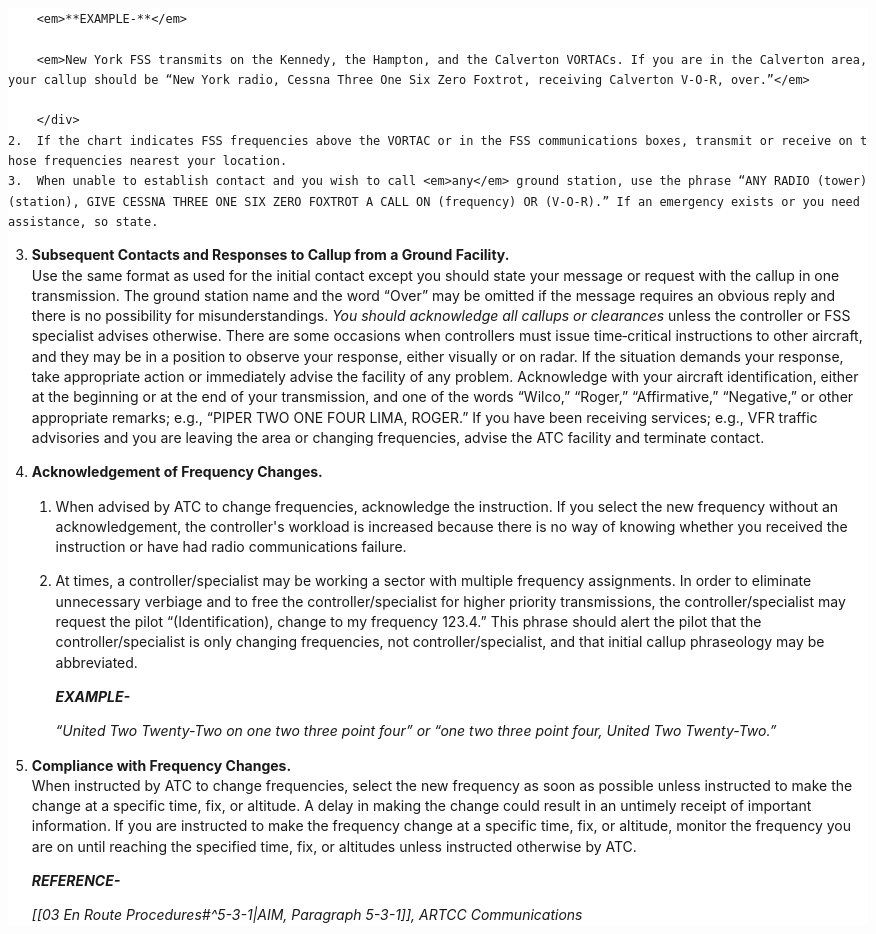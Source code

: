         <em>**EXAMPLE-**</em>

        <em>New York FSS transmits on the Kennedy, the Hampton, and the Calverton VORTACs. If you are in the Calverton area, your callup should be “New York radio, Cessna Three One Six Zero Foxtrot, receiving Calverton V-O-R, over.”</em>

        </div>
    2.  If the chart indicates FSS frequencies above the VORTAC or in the FSS communications boxes, transmit or receive on those frequencies nearest your location.
    3.  When unable to establish contact and you wish to call <em>any</em> ground station, use the phrase “ANY RADIO (tower) (station), GIVE CESSNA THREE ONE SIX ZERO FOXTROT A CALL ON (frequency) OR (V-O-R).” If an emergency exists or you need assistance, so state.
3.  **Subsequent Contacts and Responses to Callup from a Ground Facility.**  
    Use the same format as used for the initial contact except you should state your message or request with the callup in one transmission. The ground station name and the word “Over” may be omitted if the message requires an obvious reply and there is no possibility for misunderstandings. <em>You should acknowledge all callups or clearances</em> unless the controller or FSS specialist advises otherwise. There are some occasions when controllers must issue time‐critical instructions to other aircraft, and they may be in a position to observe your response, either visually or on radar. If the situation demands your response, take appropriate action or immediately advise the facility of any problem. Acknowledge with your aircraft identification, either at the beginning or at the end of your transmission, and one of the words “Wilco,” “Roger,” “Affirmative,” “Negative,” or other appropriate remarks; e.g., “PIPER TWO ONE FOUR LIMA, ROGER.” If you have been receiving services; e.g., VFR traffic advisories and you are leaving the area or changing frequencies, advise the ATC facility and terminate contact.
4.  **Acknowledgement of Frequency Changes.**
    1.  When advised by ATC to change frequencies, acknowledge the instruction. If you select the new frequency without an acknowledgement, the controller's workload is increased because there is no way of knowing whether you received the instruction or have had radio communications failure.
    2.  At times, a controller/specialist may be working a sector with multiple frequency assignments. In order to eliminate unnecessary verbiage and to free the controller/specialist for higher priority transmissions, the controller/specialist may request the pilot “(Identification), change to my frequency 123.4.” This phrase should alert the pilot that the controller/specialist is only changing frequencies, not controller/specialist, and that initial callup phraseology may be abbreviated.
        <div>

        <em>**EXAMPLE-**</em>

        <em>“United Two Twenty-Two on one two three point four” or “one two three point four, United Two Twenty-Two.”</em>

        </div>
5.  **Compliance with Frequency Changes.**  
    When instructed by ATC to change frequencies, select the new frequency as soon as possible unless instructed to make the change at a specific time, fix, or altitude. A delay in making the change could result in an untimely receipt of important information. If you are instructed to make the frequency change at a specific time, fix, or altitude, monitor the frequency you are on until reaching the specified time, fix, or altitudes unless instructed otherwise by ATC.
    <div>

    <em>**REFERENCE-**</em>

    <em> [[03 En Route Procedures#^5-3-1|AIM, Paragraph 5-3-1]], ARTCC Communications </em>

    </div>
